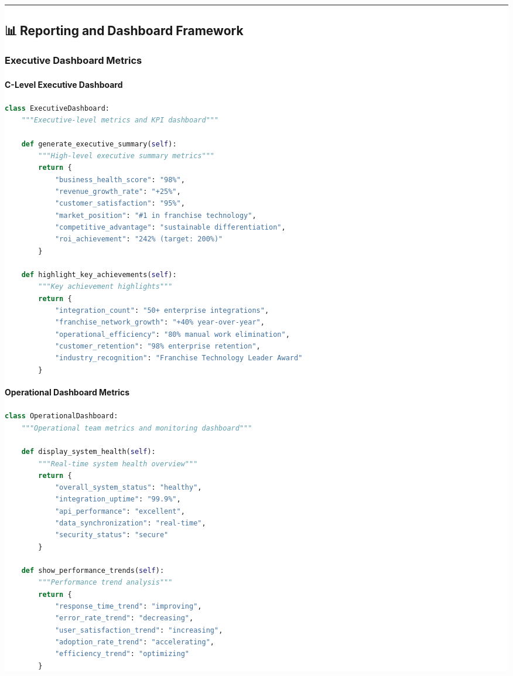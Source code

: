 
---

## 📊 Reporting and Dashboard Framework

### Executive Dashboard Metrics

#### **C-Level Executive Dashboard**
```python
class ExecutiveDashboard:
    """Executive-level metrics and KPI dashboard"""
    
    def generate_executive_summary(self):
        """High-level executive summary metrics"""
        return {
            "business_health_score": "98%",
            "revenue_growth_rate": "+25%",
            "customer_satisfaction": "95%",
            "market_position": "#1 in franchise technology",
            "competitive_advantage": "sustainable differentiation",
            "roi_achievement": "242% (target: 200%)"
        }
    
    def highlight_key_achievements(self):
        """Key achievement highlights"""
        return {
            "integration_count": "50+ enterprise integrations",
            "franchise_network_growth": "+40% year-over-year", 
            "operational_efficiency": "80% manual work elimination",
            "customer_retention": "98% enterprise retention",
            "industry_recognition": "Franchise Technology Leader Award"
        }
```

#### **Operational Dashboard Metrics**
```python
class OperationalDashboard:
    """Operational team metrics and monitoring dashboard"""
    
    def display_system_health(self):
        """Real-time system health overview"""
        return {
            "overall_system_status": "healthy",
            "integration_uptime": "99.9%",
            "api_performance": "excellent",
            "data_synchronization": "real-time",
            "security_status": "secure"
        }
    
    def show_performance_trends(self):
        """Performance trend analysis"""
        return {
            "response_time_trend": "improving",
            "error_rate_trend": "decreasing", 
            "user_satisfaction_trend": "increasing",
            "adoption_rate_trend": "accelerating",
            "efficiency_trend": "optimizing"
        }
```
